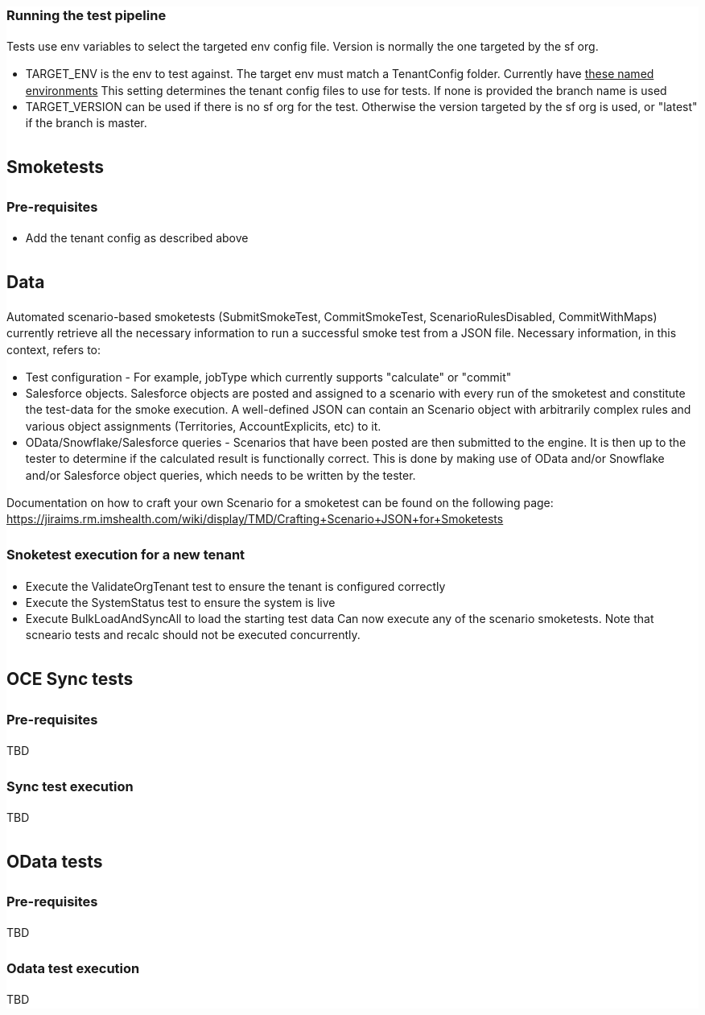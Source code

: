 ### Running the test pipeline
Tests use env variables to select the targeted env config file. Version is normally the one targeted by the sf org.
 * TARGET_ENV is the env to test against. The target env must match a TenantConfig folder. Currently have [these named environments](../master/MainFramework/GlobalConfigs/NamedEnvs.csv)
	This setting determines the tenant config files to use for tests. If none is provided the branch name is used
 * TARGET_VERSION can be used if there is no sf org for the test. Otherwise the version targeted by the sf org is used, or "latest" if the branch is master.

## Smoketests

### Pre-requisites
 * Add the tenant config as described above
## Data 
Automated scenario-based smoketests (SubmitSmokeTest, CommitSmokeTest, ScenarioRulesDisabled, CommitWithMaps) currently retrieve all the necessary information to run a successful smoke test from a JSON file. 
Necessary information, in this context, refers to:
 * Test configuration - For example, jobType which currently supports "calculate" or "commit"
 * Salesforce objects. Salesforce objects are posted and assigned to a scenario with every run of the smoketest and constitute the test-data for the smoke execution. A well-defined JSON can contain an Scenario object with arbitrarily complex rules and various object assignments (Territories, AccountExplicits, etc) to it.
 * OData/Snowflake/Salesforce queries - Scenarios that have been posted are then submitted to the engine. It is then up to the tester to determine if the calculated result is functionally correct. This is done by making use of OData and/or Snowflake and/or Salesforce object queries, which needs to be written by the tester.

Documentation on how to craft your own Scenario for a smoketest can be found on the following page: https://jiraims.rm.imshealth.com/wiki/display/TMD/Crafting+Scenario+JSON+for+Smoketests

### Snoketest execution for a new tenant
 * Execute the ValidateOrgTenant test to ensure the tenant is configured correctly
 * Execute the SystemStatus test to ensure the system is live
 * Execute BulkLoadAndSyncAll to load the starting test data
 Can now execute any of the scenario smoketests. Note that scneario tests and recalc should not be executed concurrently.

## OCE Sync tests
### Pre-requisites
TBD
### Sync test execution
TBD

## OData tests
### Pre-requisites
TBD
### Odata test execution
TBD
